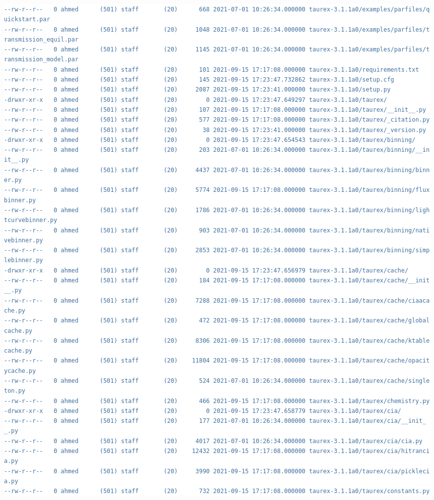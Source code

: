 ```diff
--rw-r--r--   0 ahmed      (501) staff       (20)      668 2021-07-01 10:26:34.000000 taurex-3.1.1a0/examples/parfiles/quickstart.par
--rw-r--r--   0 ahmed      (501) staff       (20)     1048 2021-07-01 10:26:34.000000 taurex-3.1.1a0/examples/parfiles/transmission_equil.par
--rw-r--r--   0 ahmed      (501) staff       (20)     1145 2021-07-01 10:26:34.000000 taurex-3.1.1a0/examples/parfiles/transmission_model.par
--rw-r--r--   0 ahmed      (501) staff       (20)      101 2021-09-15 17:17:08.000000 taurex-3.1.1a0/requirements.txt
--rw-r--r--   0 ahmed      (501) staff       (20)      145 2021-09-15 17:23:47.732862 taurex-3.1.1a0/setup.cfg
--rw-r--r--   0 ahmed      (501) staff       (20)     2087 2021-09-15 17:23:41.000000 taurex-3.1.1a0/setup.py
-drwxr-xr-x   0 ahmed      (501) staff       (20)        0 2021-09-15 17:23:47.649297 taurex-3.1.1a0/taurex/
--rw-r--r--   0 ahmed      (501) staff       (20)      107 2021-09-15 17:17:08.000000 taurex-3.1.1a0/taurex/__init__.py
--rw-r--r--   0 ahmed      (501) staff       (20)      577 2021-09-15 17:17:08.000000 taurex-3.1.1a0/taurex/_citation.py
--rw-r--r--   0 ahmed      (501) staff       (20)       38 2021-09-15 17:23:41.000000 taurex-3.1.1a0/taurex/_version.py
-drwxr-xr-x   0 ahmed      (501) staff       (20)        0 2021-09-15 17:23:47.654543 taurex-3.1.1a0/taurex/binning/
--rw-r--r--   0 ahmed      (501) staff       (20)      203 2021-07-01 10:26:34.000000 taurex-3.1.1a0/taurex/binning/__init__.py
--rw-r--r--   0 ahmed      (501) staff       (20)     4437 2021-07-01 10:26:34.000000 taurex-3.1.1a0/taurex/binning/binner.py
--rw-r--r--   0 ahmed      (501) staff       (20)     5774 2021-09-15 17:17:08.000000 taurex-3.1.1a0/taurex/binning/fluxbinner.py
--rw-r--r--   0 ahmed      (501) staff       (20)     1786 2021-07-01 10:26:34.000000 taurex-3.1.1a0/taurex/binning/lightcurvebinner.py
--rw-r--r--   0 ahmed      (501) staff       (20)      903 2021-07-01 10:26:34.000000 taurex-3.1.1a0/taurex/binning/nativebinner.py
--rw-r--r--   0 ahmed      (501) staff       (20)     2853 2021-07-01 10:26:34.000000 taurex-3.1.1a0/taurex/binning/simplebinner.py
-drwxr-xr-x   0 ahmed      (501) staff       (20)        0 2021-09-15 17:23:47.656979 taurex-3.1.1a0/taurex/cache/
--rw-r--r--   0 ahmed      (501) staff       (20)      184 2021-09-15 17:17:08.000000 taurex-3.1.1a0/taurex/cache/__init__.py
--rw-r--r--   0 ahmed      (501) staff       (20)     7288 2021-09-15 17:17:08.000000 taurex-3.1.1a0/taurex/cache/ciaacache.py
--rw-r--r--   0 ahmed      (501) staff       (20)      472 2021-09-15 17:17:08.000000 taurex-3.1.1a0/taurex/cache/globalcache.py
--rw-r--r--   0 ahmed      (501) staff       (20)     8306 2021-09-15 17:17:08.000000 taurex-3.1.1a0/taurex/cache/ktablecache.py
--rw-r--r--   0 ahmed      (501) staff       (20)    11804 2021-09-15 17:17:08.000000 taurex-3.1.1a0/taurex/cache/opacitycache.py
--rw-r--r--   0 ahmed      (501) staff       (20)      524 2021-07-01 10:26:34.000000 taurex-3.1.1a0/taurex/cache/singleton.py
--rw-r--r--   0 ahmed      (501) staff       (20)      466 2021-09-15 17:17:08.000000 taurex-3.1.1a0/taurex/chemistry.py
-drwxr-xr-x   0 ahmed      (501) staff       (20)        0 2021-09-15 17:23:47.658779 taurex-3.1.1a0/taurex/cia/
--rw-r--r--   0 ahmed      (501) staff       (20)      177 2021-07-01 10:26:34.000000 taurex-3.1.1a0/taurex/cia/__init__.py
--rw-r--r--   0 ahmed      (501) staff       (20)     4017 2021-07-01 10:26:34.000000 taurex-3.1.1a0/taurex/cia/cia.py
--rw-r--r--   0 ahmed      (501) staff       (20)    12432 2021-09-15 17:17:08.000000 taurex-3.1.1a0/taurex/cia/hitrancia.py
--rw-r--r--   0 ahmed      (501) staff       (20)     3990 2021-09-15 17:17:08.000000 taurex-3.1.1a0/taurex/cia/picklecia.py
--rw-r--r--   0 ahmed      (501) staff       (20)      732 2021-09-15 17:17:08.000000 taurex-3.1.1a0/taurex/constants.py
```